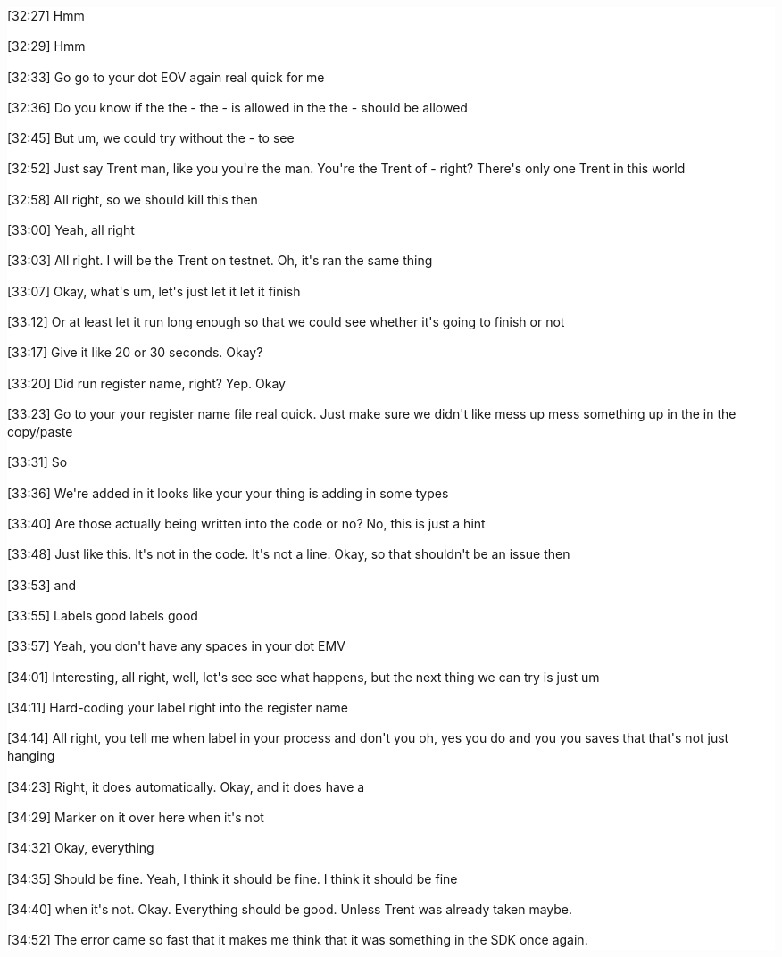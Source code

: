 [32:27] Hmm

[32:29] Hmm

[32:33] Go go to your dot EOV again real quick for me

[32:36] Do you know if the the - the - is allowed in the the - should be allowed

[32:45] But um, we could try without the - to see

[32:52] Just say Trent man, like you you're the man. You're the Trent of - right? There's only one Trent in this world

[32:58] All right, so we should kill this then

[33:00] Yeah, all right

[33:03] All right. I will be the Trent on testnet. Oh, it's ran the same thing

[33:07] Okay, what's um, let's just let it let it finish

[33:12] Or at least let it run long enough so that we could see whether it's going to finish or not

[33:17] Give it like 20 or 30 seconds. Okay?

[33:20] Did run register name, right? Yep. Okay

[33:23] Go to your your register name file real quick. Just make sure we didn't like mess up mess something up in the in the copy/paste

[33:31] So

[33:36] We're added in it looks like your your thing is adding in some types

[33:40] Are those actually being written into the code or no? No, this is just a hint

[33:48] Just like this. It's not in the code. It's not a line. Okay, so that shouldn't be an issue then

[33:53] and

[33:55] Labels good labels good

[33:57] Yeah, you don't have any spaces in your dot EMV

[34:01] Interesting, all right, well, let's see see what happens, but the next thing we can try is just um

[34:11] Hard-coding your label right into the register name

[34:14] All right, you tell me when label in your process and don't you oh, yes you do and you you saves that that's not just hanging

[34:23] Right, it does automatically. Okay, and it does have a

[34:29] Marker on it over here when it's not

[34:32] Okay, everything

[34:35] Should be fine. Yeah, I think it should be fine. I think it should be fine

[34:40] when it's not. Okay. Everything should be good. Unless Trent was already taken maybe.

[34:52] The error came so fast that it makes me think that it was something in the SDK once again.
